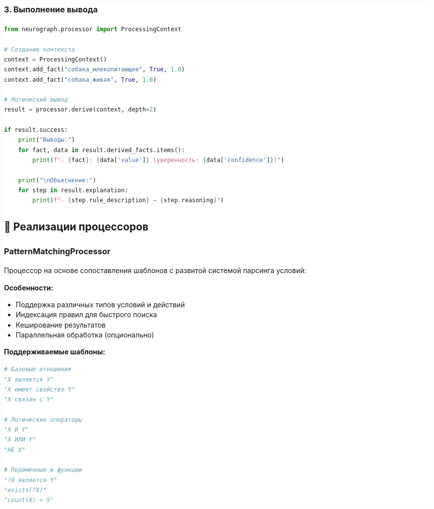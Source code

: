 ### 3. Выполнение вывода

```python
from neurograph.processor import ProcessingContext

# Создание контекста
context = ProcessingContext()
context.add_fact("собака_млекопитающее", True, 1.0)
context.add_fact("собака_живая", True, 1.0)

# Логический вывод
result = processor.derive(context, depth=2)

if result.success:
    print("Выводы:")
    for fact, data in result.derived_facts.items():
        print(f"- {fact}: {data['value']} (уверенность: {data['confidence']})")
    
    print("\nОбъяснение:")
    for step in result.explanation:
        print(f"- {step.rule_description} → {step.reasoning}")
```

## 🎯 Реализации процессоров

### PatternMatchingProcessor

Процессор на основе сопоставления шаблонов с развитой системой парсинга условий:

**Особенности:**
- Поддержка различных типов условий и действий
- Индексация правил для быстрого поиска
- Кеширование результатов
- Параллельная обработка (опционально)

**Поддерживаемые шаблоны:**

```python
# Базовые отношения
"X является Y"
"X имеет свойство Y" 
"X связан с Y"

# Логические операторы
"X И Y"
"X ИЛИ Y"
"НЕ X"

# Переменные и функции
"?X является Y"
"exists(?X)"
"count(X) > 5"
```
